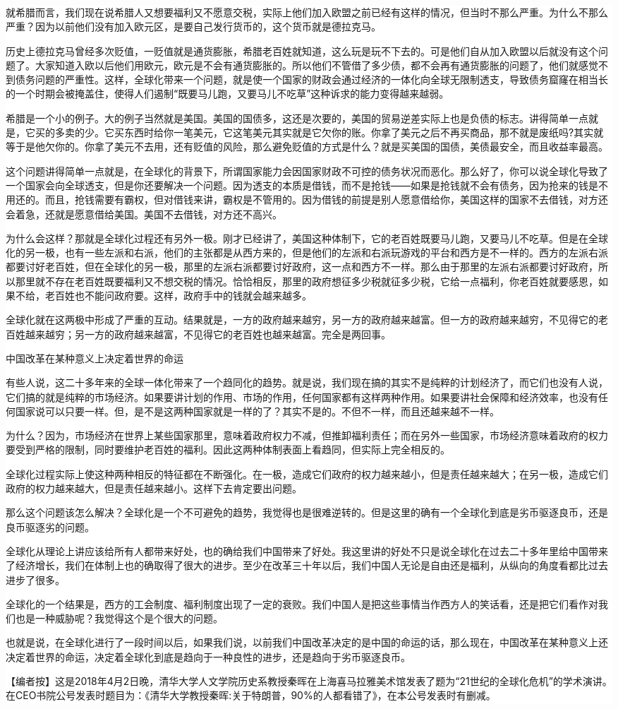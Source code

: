 就希腊而言，我们现在说希腊人又想要福利又不愿意交税，实际上他们加入欧盟之前已经有这样的情况，但当时不那么严重。为什么不那么严重？因为以前他们没有加入欧元区，是要自己发行货币的，这个货币就是德拉克马。

历史上德拉克马曾经多次贬值，一贬值就是通货膨胀，希腊老百姓就知道，这么玩是玩不下去的。可是他们自从加入欧盟以后就没有这个问题了。大家知道入欧以后他们用欧元，欧元是不会有通货膨胀的。所以他们不管借了多少债，都不会再有通货膨胀的问题了，他们就感觉不到债务问题的严重性。这样，全球化带来一个问题，就是使一个国家的财政会通过经济的一体化向全球无限制透支，导致债务窟窿在相当长的一个时期会被掩盖住，使得人们遏制“既要马儿跑，又要马儿不吃草”这种诉求的能力变得越来越弱。

希腊是一个小的例子。大的例子当然就是美国。美国的国债多，这还是次要的，美国的贸易逆差实际上也是负债的标志。讲得简单一点就是，它买的多卖的少。它买东西时给你一笔美元，它这笔美元其实就是它欠你的账。你拿了美元之后不再买商品，那不就是废纸吗?其实就等于是他欠你的。你拿了美元不去用，还有贬值的风险，那么避免贬值的方式是什么？就是买美国的国债，美债最安全，而且收益率最高。

这个问题讲得简单一点就是，在全球化的背景下，所谓国家能力会因国家财政不可控的债务状况而恶化。那么好了，你可以说全球化导致了一个国家会向全球透支，但是你还要解决一个问题。因为透支的本质是借钱，而不是抢钱——如果是抢钱就不会有债务，因为抢来的钱是不用还的。而且，抢钱需要有霸权，但对借钱来讲，霸权是不管用的。因为借钱的前提是别人愿意借给你，美国这样的国家不去借钱，对方还会着急，还就是愿意借给美国。美国不去借钱，对方还不高兴。

为什么会这样？那就是全球化过程还有另外一极。刚才已经讲了，美国这种体制下，它的老百姓既要马儿跑，又要马儿不吃草。但是在全球化的另一极，也有一些左派和右派，他们的主张都是从西方来的，但是他们的左派和右派玩游戏的平台和西方是不一样的。西方的左派右派都要讨好老百姓，但在全球化的另一极，那里的左派右派都要讨好政府，这一点和西方不一样。那么由于那里的左派右派都要讨好政府，所以那里就不存在老百姓既要福利又不想交税的情况。恰恰相反，那里的政府想征多少税就征多少税，它给一点福利，你老百姓就要感恩，如果不给，老百姓也不能问政府要。这样，政府手中的钱就会越来越多。

全球化就在这两极中形成了严重的互动。结果就是，一方的政府越来越穷，另一方的政府越来越富。但一方的政府越来越穷，不见得它的老百姓越来越穷；另一方的政府越来越富，不见得它的老百姓也越来越富。完全是两回事。

中国改革在某种意义上决定着世界的命运

有些人说，这二十多年来的全球一体化带来了一个趋同化的趋势。就是说，我们现在搞的其实不是纯粹的计划经济了，而它们也没有人说，它们搞的就是纯粹的市场经济。如果要讲计划的作用、市场的作用，任何国家都有这样两种作用。如果要讲社会保障和经济效率，也没有任何国家说可以只要一样。但，是不是这两种国家就是一样的了？其实不是的。不但不一样，而且还越来越不一样。

为什么？因为，市场经济在世界上某些国家那里，意味着政府权力不减，但推卸福利责任；而在另外一些国家，市场经济意味着政府的权力要受到严格的限制，同时要维护老百姓的福利。因此这两种体制表面上看趋同，但实际上完全相反的。

全球化过程实际上使这种两种相反的特征都在不断强化。在一极，造成它们政府的权力越来越小，但是责任越来越大；在另一极，造成它们政府的权力越来越大，但是责任越来越小。这样下去肯定要出问题。

那么这个问题该怎么解决？全球化是一个不可避免的趋势，我觉得也是很难逆转的。但是这里的确有一个全球化到底是劣币驱逐良币，还是良币驱逐劣的问题。

全球化从理论上讲应该给所有人都带来好处，也的确给我们中国带来了好处。我这里讲的好处不只是说全球化在过去二十多年里给中国带来了经济增长，我们在体制上也的确取得了很大的进步。至少在改革三十年以后，我们中国人无论是自由还是福利，从纵向的角度看都比过去进步了很多。

全球化的一个结果是，西方的工会制度、福利制度出现了一定的衰败。我们中国人是把这些事情当作西方人的笑话看，还是把它们看作对我们也是一种威胁呢？我觉得这个是个很大的问题。

也就是说，在全球化进行了一段时间以后，如果我们说，以前我们中国改革决定的是中国的命运的话，那么现在，中国改革在某种意义上还决定着世界的命运，决定着全球化到底是趋向于一种良性的进步，还是趋向于劣币驱逐良币。

【编者按】这是2018年4月2日晚，清华大学人文学院历史系教授秦晖在上海喜马拉雅美术馆发表了题为“21世纪的全球化危机”的学术演讲。在CEO书院公号发表时题目为：《清华大学教授秦晖:关于特朗普，90%的人都看错了》，在本公号发表时有删减。

